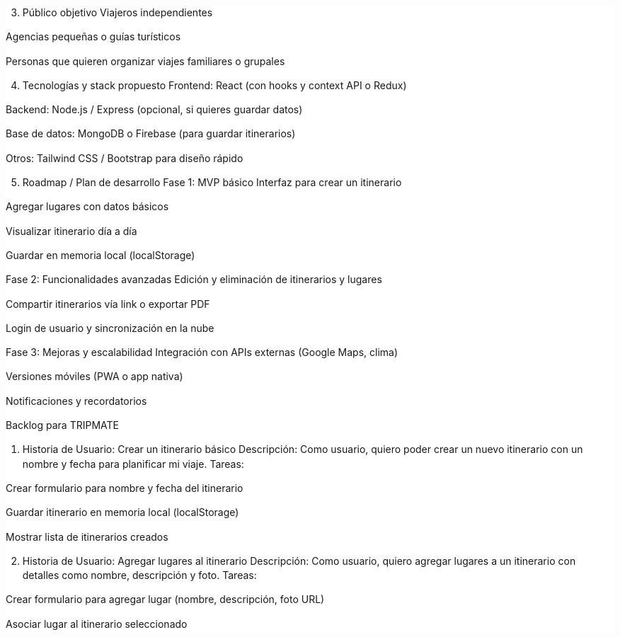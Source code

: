 3. Público objetivo
Viajeros independientes

Agencias pequeñas o guías turísticos

Personas que quieren organizar viajes familiares o grupales

4. Tecnologías y stack propuesto
Frontend: React (con hooks y context API o Redux)

Backend: Node.js / Express (opcional, si quieres guardar datos)

Base de datos: MongoDB o Firebase (para guardar itinerarios)

Otros: Tailwind CSS / Bootstrap para diseño rápido

5. Roadmap / Plan de desarrollo
Fase 1: MVP básico
Interfaz para crear un itinerario

Agregar lugares con datos básicos

Visualizar itinerario día a día

Guardar en memoria local (localStorage)

Fase 2: Funcionalidades avanzadas
Edición y eliminación de itinerarios y lugares

Compartir itinerarios vía link o exportar PDF

Login de usuario y sincronización en la nube

Fase 3: Mejoras y escalabilidad
Integración con APIs externas (Google Maps, clima)

Versiones móviles (PWA o app nativa)

Notificaciones y recordatorios


Backlog para TRIPMATE
1. Historia de Usuario: Crear un itinerario básico
Descripción: Como usuario, quiero poder crear un nuevo itinerario con un nombre y fecha para planificar mi viaje.
Tareas:

Crear formulario para nombre y fecha del itinerario

Guardar itinerario en memoria local (localStorage)

Mostrar lista de itinerarios creados

2. Historia de Usuario: Agregar lugares al itinerario
Descripción: Como usuario, quiero agregar lugares a un itinerario con detalles como nombre, descripción y foto.
Tareas:

Crear formulario para agregar lugar (nombre, descripción, foto URL)

Asociar lugar al itinerario seleccionado

